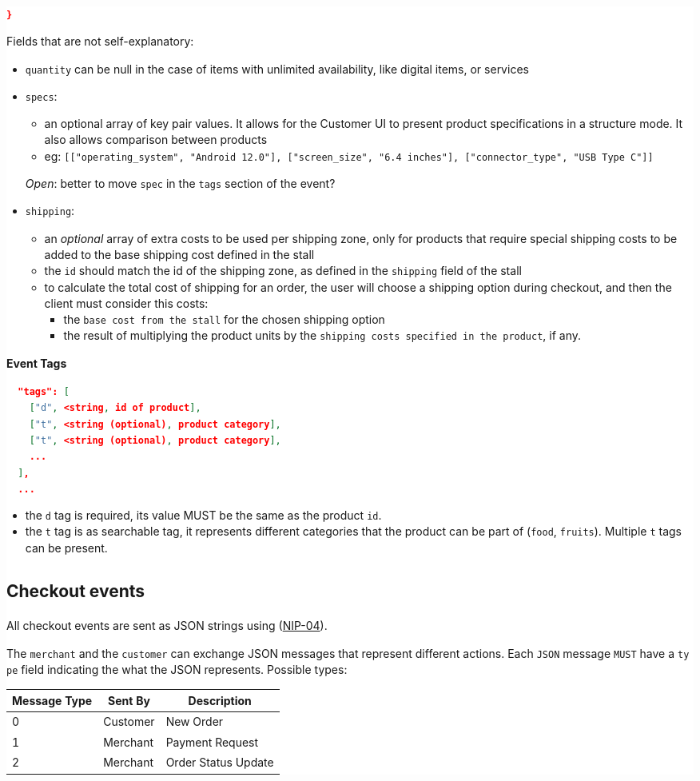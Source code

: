 ```json
}
```

Fields that are not self-explanatory:
 - `quantity` can be null in the case of items with unlimited availability, like digital items, or services
 - `specs`:
   - an optional array of key pair values. It allows for the Customer UI to present product specifications in a structure mode. It also allows comparison between products
   - eg: `[["operating_system", "Android 12.0"], ["screen_size", "6.4 inches"], ["connector_type", "USB Type C"]]`

    _Open_: better to move `spec` in the `tags` section of the event?

- `shipping`:
   - an _optional_ array of extra costs to be used per shipping zone, only for products that require special shipping costs to be added to the base shipping cost defined in the stall
   - the `id` should match the id of the shipping zone, as defined in the `shipping` field of the stall
   - to calculate the total cost of shipping for an order, the user will choose a shipping option during checkout, and then the client must consider this costs:
     - the `base cost from the stall` for the chosen shipping option
     - the result of multiplying the product units by the `shipping costs specified in the product`, if any.

**Event Tags**

```json
  "tags": [
    ["d", <string, id of product],
    ["t", <string (optional), product category],
    ["t", <string (optional), product category],
    ...
  ],
  ...
```

 - the `d` tag is required, its value MUST be the same as the product `id`.
 - the `t` tag is as searchable tag, it represents different categories that the product can be part of (`food`, `fruits`). Multiple `t` tags can be present.

## Checkout events

All checkout events are sent as JSON strings using ([NIP-04](https://github.com/nostr-protocol/nips/blob/master/04.md)).

The `merchant` and the `customer` can exchange JSON messages that represent different actions. Each `JSON` message `MUST` have a `type` field indicating the what the JSON represents. Possible types:

| Message Type | Sent By  | Description         |
|--------------|----------|---------------------|
| 0            | Customer | New Order           |
| 1            | Merchant | Payment Request     |
| 2            | Merchant | Order Status Update |
